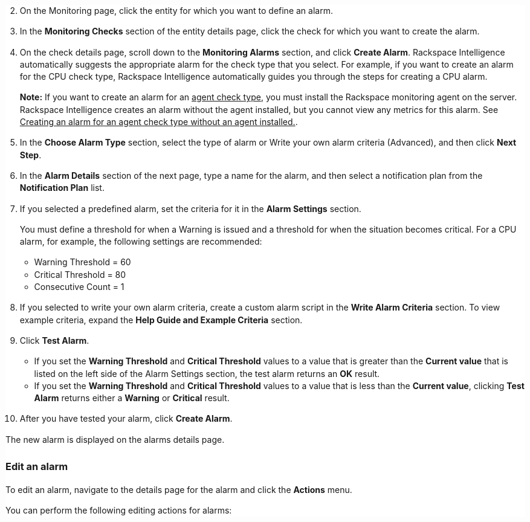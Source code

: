 2.  On the Monitoring page, click the entity for which you want to define an alarm.

3.  In the **Monitoring Checks** section of the entity details page, click the check for which you want to create the alarm.

4.  On the check details page, scroll down to the **Monitoring
    Alarms** section, and click **Create Alarm**.
    Rackspace Intelligence automatically suggests the appropriate alarm
    for the check type that you select. For example, if you want to
    create an alarm for the CPU check type, Rackspace Intelligence
    automatically guides you through the steps for creating a CPU
    alarm.

       **Note:** If you want to create an alarm for an [agent check type](https://developer.rackspace.com/docs/rackspace-monitoring/v1/tech-ref-info/check-type-reference/#agent-check-types), you must install the Rackspace monitoring agent on the server. Rackspace Intelligence creates an alarm without the agent installed, but you cannot view any metrics for this alarm. See [Creating an alarm for an agent check type without an agent installed.](#createagenttypealarmwithoutagent).

5.   In the **Choose Alarm Type** section, select the type of alarm or Write your own alarm criteria (Advanced), and then click **Next Step**.

6.  In the **Alarm Details** section of the next page, type a name for
    the alarm, and then select a notification plan from the
    **Notification Plan** list.

7. If you selected a predefined alarm, set the criteria for it in the **Alarm Settings** section. 

   You must define a threshold for when a Warning is issued and a threshold for when the situation becomes critical. For a CPU alarm, for example, the following settings are recommended:

    - Warning Threshold = 60
    - Critical Threshold = 80
    - Consecutive Count = 1
    
8. If you selected to write your own alarm criteria, create a custom alarm script in the **Write Alarm Criteria** section. To view example criteria, expand the **Help Guide and Example Criteria** section.

9.  Click **Test Alarm**.

    - If you set the **Warning Threshold** and **Critical Threshold** values to a value that is greater than the **Current value** that is listed on the left side of the Alarm Settings section, the test alarm returns an **OK** result.
    - If you set the **Warning Threshold** and **Critical Threshold** values to a value that is less than the **Current value**, clicking **Test Alarm** returns either a **Warning** or **Critical** result.
    
9.  After you have tested your alarm, click **Create Alarm**.

The new alarm is displayed on the alarms details page.

### Edit an alarm

To edit an alarm, navigate to the details page for the alarm and click the **Actions** menu.

You can perform the following editing actions for alarms:
